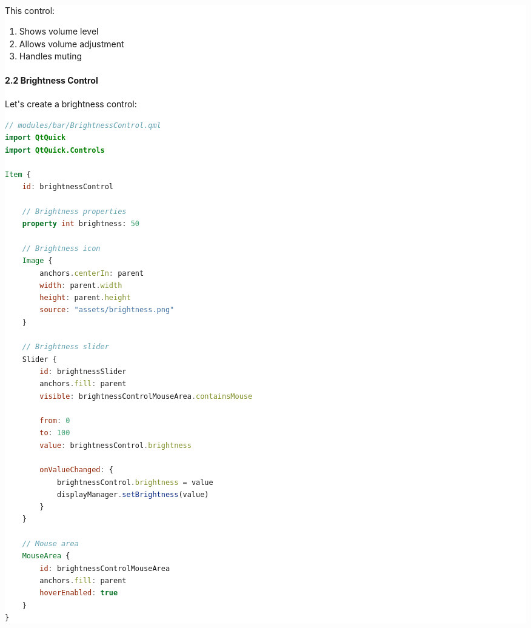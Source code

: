 This control:
1. Shows volume level
2. Allows volume adjustment
3. Handles muting

#### 2.2 Brightness Control
Let's create a brightness control:

```qml
// modules/bar/BrightnessControl.qml
import QtQuick
import QtQuick.Controls

Item {
    id: brightnessControl
    
    // Brightness properties
    property int brightness: 50
    
    // Brightness icon
    Image {
        anchors.centerIn: parent
        width: parent.width
        height: parent.height
        source: "assets/brightness.png"
    }
    
    // Brightness slider
    Slider {
        id: brightnessSlider
        anchors.fill: parent
        visible: brightnessControlMouseArea.containsMouse
        
        from: 0
        to: 100
        value: brightnessControl.brightness
        
        onValueChanged: {
            brightnessControl.brightness = value
            displayManager.setBrightness(value)
        }
    }
    
    // Mouse area
    MouseArea {
        id: brightnessControlMouseArea
        anchors.fill: parent
        hoverEnabled: true
    }
}
```
